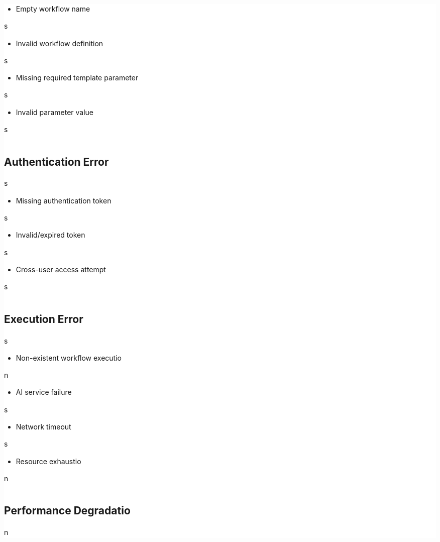 - Empty workflow name

s

- Invalid workflow definition

s

- Missing required template parameter

s

- Invalid parameter value

s

#

## Authentication Error

s

- Missing authentication token

s

- Invalid/expired token

s

- Cross-user access attempt

s

#

## Execution Error

s

- Non-existent workflow executio

n

- AI service failure

s

- Network timeout

s

- Resource exhaustio

n

#

## Performance Degradatio

n
